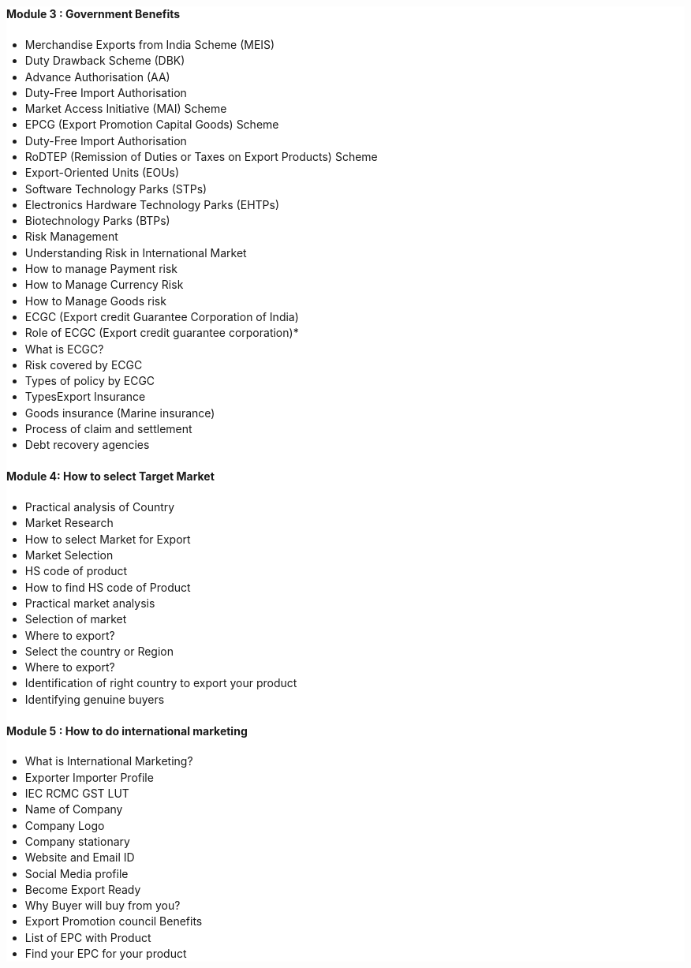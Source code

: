 #### Module 3 : Government Benefits

-   Merchandise Exports from India Scheme (MEIS)
-   Duty Drawback Scheme (DBK)
-   Advance Authorisation (AA)
-   Duty-Free Import Authorisation
-   Market Access Initiative (MAI) Scheme
-   EPCG (Export Promotion Capital Goods) Scheme
-   Duty-Free Import Authorisation
-   RoDTEP (Remission of Duties or Taxes on Export Products) Scheme
-   Export-Oriented Units (EOUs)
-   Software Technology Parks (STPs)
-   Electronics Hardware Technology Parks (EHTPs)
-   Biotechnology Parks (BTPs)
-   Risk Management
-   Understanding Risk in International Market
-   How to manage Payment risk
-   How to Manage Currency Risk
-   How to Manage Goods risk
-   ECGC (Export credit Guarantee Corporation of India)
-   Role of ECGC (Export credit guarantee corporation)*
-   What is ECGC?
-   Risk covered by ECGC
-   Types of policy by ECGC
-   TypesExport Insurance
-   Goods insurance (Marine insurance)
-   Process of claim and settlement
-   Debt recovery agencies

#### Module 4: How to select Target Market

-   Practical analysis of Country
-   Market Research
-   How to select Market for Export
-   Market Selection
-   HS code of product
-   How to find HS code of Product
-   Practical market analysis
-   Selection of market
-   Where to export?
-   Select the country or Region
-   Where to export?
-   Identification of right country to export your product
-   Identifying genuine buyers

#### Module 5 : How to do international marketing

-   What is International Marketing?
-   Exporter Importer Profile
-   IEC RCMC GST LUT
-   Name of Company
-   Company Logo
-   Company stationary
-   Website and Email ID
-   Social Media profile
-   Become Export Ready
-   Why Buyer will buy from you?
-   Export Promotion council Benefits
-   List of EPC with Product
-   Find your EPC for your product
